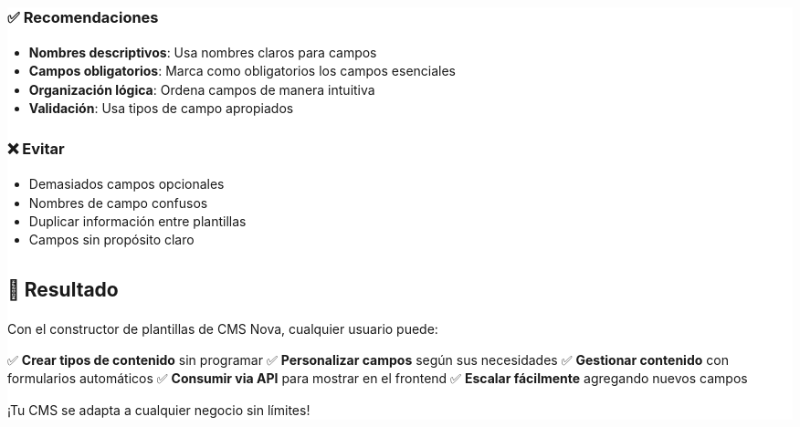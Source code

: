 ### ✅ Recomendaciones
- **Nombres descriptivos**: Usa nombres claros para campos
- **Campos obligatorios**: Marca como obligatorios los campos esenciales
- **Organización lógica**: Ordena campos de manera intuitiva
- **Validación**: Usa tipos de campo apropiados

### ❌ Evitar
- Demasiados campos opcionales
- Nombres de campo confusos
- Duplicar información entre plantillas
- Campos sin propósito claro

## 🎯 Resultado

Con el constructor de plantillas de CMS Nova, cualquier usuario puede:

✅ **Crear tipos de contenido** sin programar
✅ **Personalizar campos** según sus necesidades
✅ **Gestionar contenido** con formularios automáticos
✅ **Consumir via API** para mostrar en el frontend
✅ **Escalar fácilmente** agregando nuevos campos

¡Tu CMS se adapta a cualquier negocio sin límites!
